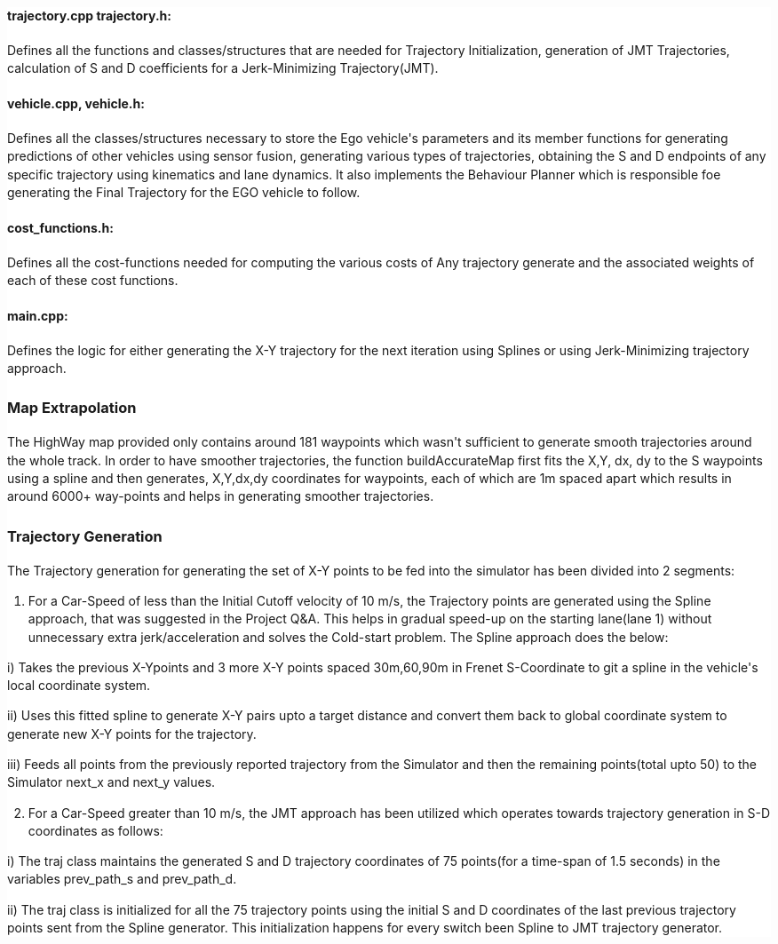 #### trajectory.cpp trajectory.h: 
Defines all the functions and classes/structures that are needed for Trajectory Initialization, generation of JMT Trajectories, calculation of S and D coefficients for a Jerk-Minimizing Trajectory(JMT).

#### vehicle.cpp, vehicle.h: 
Defines all the classes/structures necessary to store the Ego vehicle's parameters and its member functions for generating predictions of other vehicles using sensor fusion, generating various types of trajectories, obtaining the S and D endpoints of any specific trajectory using kinematics and lane dynamics. It also implements the Behaviour Planner which is responsible foe generating the Final Trajectory for the EGO vehicle to follow.

#### cost_functions.h:
Defines all the cost-functions needed for computing the various costs of Any trajectory generate and the associated weights of each of these cost functions.

#### main.cpp: 
Defines the logic for either generating the X-Y trajectory for the next iteration using Splines or using Jerk-Minimizing trajectory approach.


### Map Extrapolation
The HighWay map provided only contains around 181 waypoints which wasn't sufficient to generate smooth trajectories around the whole track. In order to have smoother trajectories, the function buildAccurateMap first fits the X,Y, dx, dy to the S waypoints using a spline and then generates, X,Y,dx,dy coordinates for waypoints, each of which are 1m spaced apart which results in around 6000+ way-points and helps in generating smoother trajectories.

### Trajectory Generation
The Trajectory generation for generating the set of X-Y points to be fed into the simulator has been divided into 2 segments:

1) For a Car-Speed of less than the Initial Cutoff velocity of 10 m/s, the Trajectory points are generated using the Spline approach, that was suggested in the Project Q&A. This helps in gradual speed-up on the starting lane(lane 1) without unnecessary extra jerk/acceleration and solves the Cold-start problem. The Spline approach does the below:

  i) Takes the previous X-Ypoints and 3 more X-Y points spaced 30m,60,90m in Frenet S-Coordinate to git a spline in the vehicle's local coordinate system.
  
  ii) Uses this fitted spline to generate X-Y pairs upto a target distance and convert them back to global coordinate system to generate new X-Y points for the trajectory.
 
  iii) Feeds all points from the previously reported trajectory from the Simulator and then the remaining points(total upto 50) to the Simulator next_x and next_y values.

2) For a Car-Speed greater than 10 m/s, the JMT approach has been utilized which operates towards trajectory generation in S-D coordinates as follows:

  i) The traj class maintains the generated S and D trajectory coordinates of 75 points(for a time-span of 1.5 seconds) in the variables prev_path_s and prev_path_d.
 
  ii) The traj class is initialized for all the 75 trajectory points using the initial S and D coordinates of the last previous trajectory points sent from the Spline generator. This initialization happens for every switch been Spline to JMT trajectory generator.
 